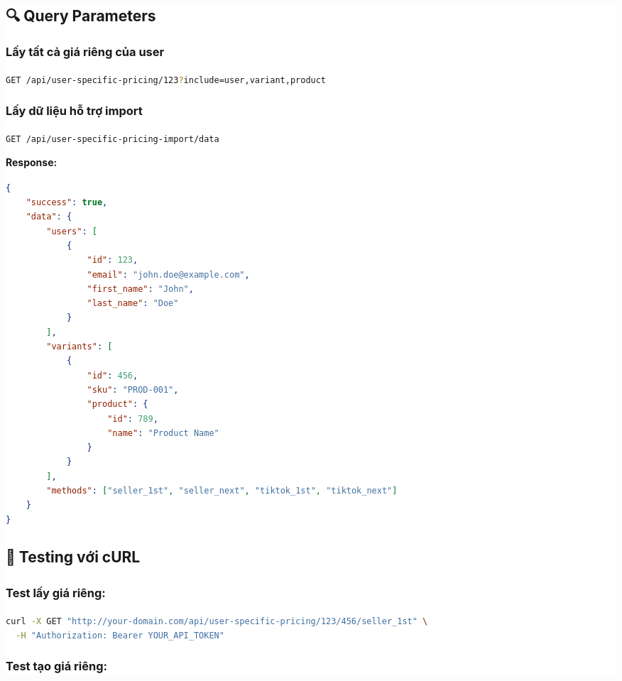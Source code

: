 ## 🔍 **Query Parameters**

### **Lấy tất cả giá riêng của user**

```bash
GET /api/user-specific-pricing/123?include=user,variant,product
```

### **Lấy dữ liệu hỗ trợ import**

```bash
GET /api/user-specific-pricing-import/data
```

**Response:**

```json
{
    "success": true,
    "data": {
        "users": [
            {
                "id": 123,
                "email": "john.doe@example.com",
                "first_name": "John",
                "last_name": "Doe"
            }
        ],
        "variants": [
            {
                "id": 456,
                "sku": "PROD-001",
                "product": {
                    "id": 789,
                    "name": "Product Name"
                }
            }
        ],
        "methods": ["seller_1st", "seller_next", "tiktok_1st", "tiktok_next"]
    }
}
```

## 🚀 **Testing với cURL**

### **Test lấy giá riêng:**

```bash
curl -X GET "http://your-domain.com/api/user-specific-pricing/123/456/seller_1st" \
  -H "Authorization: Bearer YOUR_API_TOKEN"
```

### **Test tạo giá riêng:**
